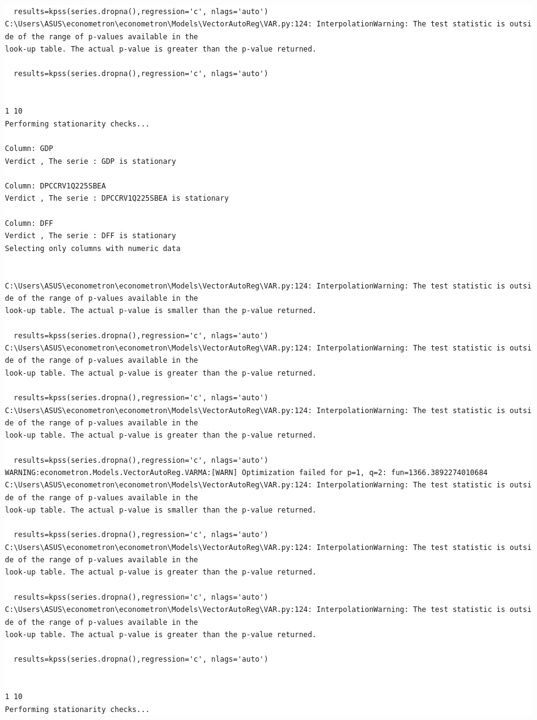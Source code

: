       results=kpss(series.dropna(),regression='c', nlags='auto')
    C:\Users\ASUS\econometron\econometron\Models\VectorAutoReg\VAR.py:124: InterpolationWarning: The test statistic is outside of the range of p-values available in the
    look-up table. The actual p-value is greater than the p-value returned.
    
      results=kpss(series.dropna(),regression='c', nlags='auto')
    

    1 10
    Performing stationarity checks...
    
    Column: GDP
    Verdict , The serie : GDP is stationary
    
    Column: DPCCRV1Q225SBEA
    Verdict , The serie : DPCCRV1Q225SBEA is stationary
    
    Column: DFF
    Verdict , The serie : DFF is stationary
    Selecting only columns with numeric data
    

    C:\Users\ASUS\econometron\econometron\Models\VectorAutoReg\VAR.py:124: InterpolationWarning: The test statistic is outside of the range of p-values available in the
    look-up table. The actual p-value is smaller than the p-value returned.
    
      results=kpss(series.dropna(),regression='c', nlags='auto')
    C:\Users\ASUS\econometron\econometron\Models\VectorAutoReg\VAR.py:124: InterpolationWarning: The test statistic is outside of the range of p-values available in the
    look-up table. The actual p-value is greater than the p-value returned.
    
      results=kpss(series.dropna(),regression='c', nlags='auto')
    C:\Users\ASUS\econometron\econometron\Models\VectorAutoReg\VAR.py:124: InterpolationWarning: The test statistic is outside of the range of p-values available in the
    look-up table. The actual p-value is greater than the p-value returned.
    
      results=kpss(series.dropna(),regression='c', nlags='auto')
    WARNING:econometron.Models.VectorAutoReg.VARMA:[WARN] Optimization failed for p=1, q=2: fun=1366.3892274010684
    C:\Users\ASUS\econometron\econometron\Models\VectorAutoReg\VAR.py:124: InterpolationWarning: The test statistic is outside of the range of p-values available in the
    look-up table. The actual p-value is smaller than the p-value returned.
    
      results=kpss(series.dropna(),regression='c', nlags='auto')
    C:\Users\ASUS\econometron\econometron\Models\VectorAutoReg\VAR.py:124: InterpolationWarning: The test statistic is outside of the range of p-values available in the
    look-up table. The actual p-value is greater than the p-value returned.
    
      results=kpss(series.dropna(),regression='c', nlags='auto')
    C:\Users\ASUS\econometron\econometron\Models\VectorAutoReg\VAR.py:124: InterpolationWarning: The test statistic is outside of the range of p-values available in the
    look-up table. The actual p-value is greater than the p-value returned.
    
      results=kpss(series.dropna(),regression='c', nlags='auto')
    

    1 10
    Performing stationarity checks...
    